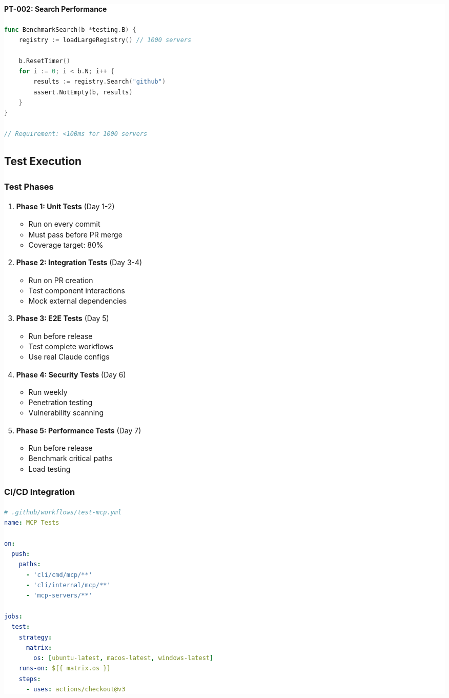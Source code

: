 #### PT-002: Search Performance
```go
func BenchmarkSearch(b *testing.B) {
    registry := loadLargeRegistry() // 1000 servers
    
    b.ResetTimer()
    for i := 0; i < b.N; i++ {
        results := registry.Search("github")
        assert.NotEmpty(b, results)
    }
}

// Requirement: <100ms for 1000 servers
```

## Test Execution

### Test Phases

1. **Phase 1: Unit Tests** (Day 1-2)
   - Run on every commit
   - Must pass before PR merge
   - Coverage target: 80%

2. **Phase 2: Integration Tests** (Day 3-4)
   - Run on PR creation
   - Test component interactions
   - Mock external dependencies

3. **Phase 3: E2E Tests** (Day 5)
   - Run before release
   - Test complete workflows
   - Use real Claude configs

4. **Phase 4: Security Tests** (Day 6)
   - Run weekly
   - Penetration testing
   - Vulnerability scanning

5. **Phase 5: Performance Tests** (Day 7)
   - Run before release
   - Benchmark critical paths
   - Load testing

### CI/CD Integration

```yaml
# .github/workflows/test-mcp.yml
name: MCP Tests

on:
  push:
    paths:
      - 'cli/cmd/mcp/**'
      - 'cli/internal/mcp/**'
      - 'mcp-servers/**'

jobs:
  test:
    strategy:
      matrix:
        os: [ubuntu-latest, macos-latest, windows-latest]
    runs-on: ${{ matrix.os }}
    steps:
      - uses: actions/checkout@v3
```